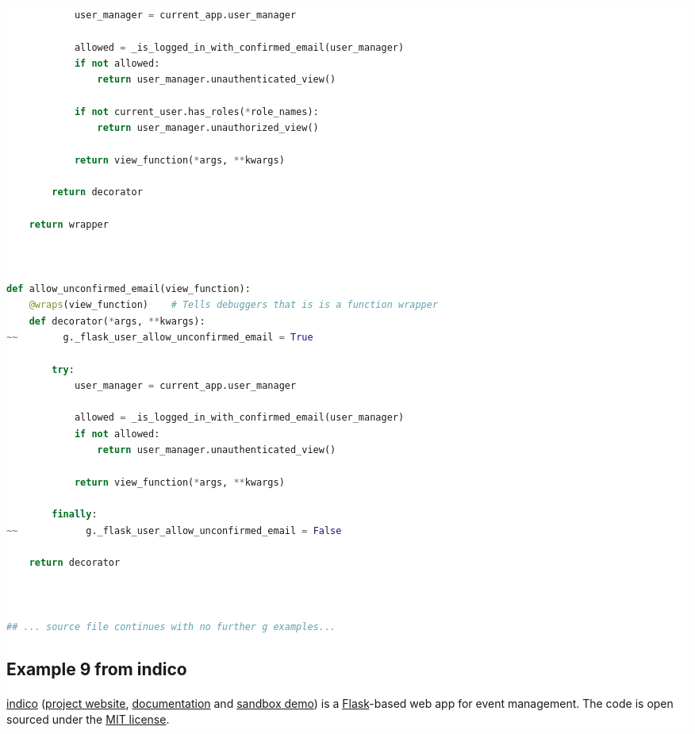 ```python
            user_manager = current_app.user_manager

            allowed = _is_logged_in_with_confirmed_email(user_manager)
            if not allowed:
                return user_manager.unauthenticated_view()

            if not current_user.has_roles(*role_names):
                return user_manager.unauthorized_view()

            return view_function(*args, **kwargs)

        return decorator

    return wrapper



def allow_unconfirmed_email(view_function):
    @wraps(view_function)    # Tells debuggers that is is a function wrapper
    def decorator(*args, **kwargs):
~~        g._flask_user_allow_unconfirmed_email = True

        try:
            user_manager = current_app.user_manager

            allowed = _is_logged_in_with_confirmed_email(user_manager)
            if not allowed:
                return user_manager.unauthenticated_view()

            return view_function(*args, **kwargs)

        finally:
~~            g._flask_user_allow_unconfirmed_email = False

    return decorator



## ... source file continues with no further g examples...

```


## Example 9 from indico
[indico](https://github.com/indico/indico)
([project website](https://getindico.io/),
[documentation](https://docs.getindico.io/en/stable/installation/)
and [sandbox demo](https://sandbox.getindico.io/))
is a [Flask](/flask.html)-based web app for event management.
The code is open sourced under the
[MIT license](https://github.com/indico/indico/blob/master/LICENSE).
